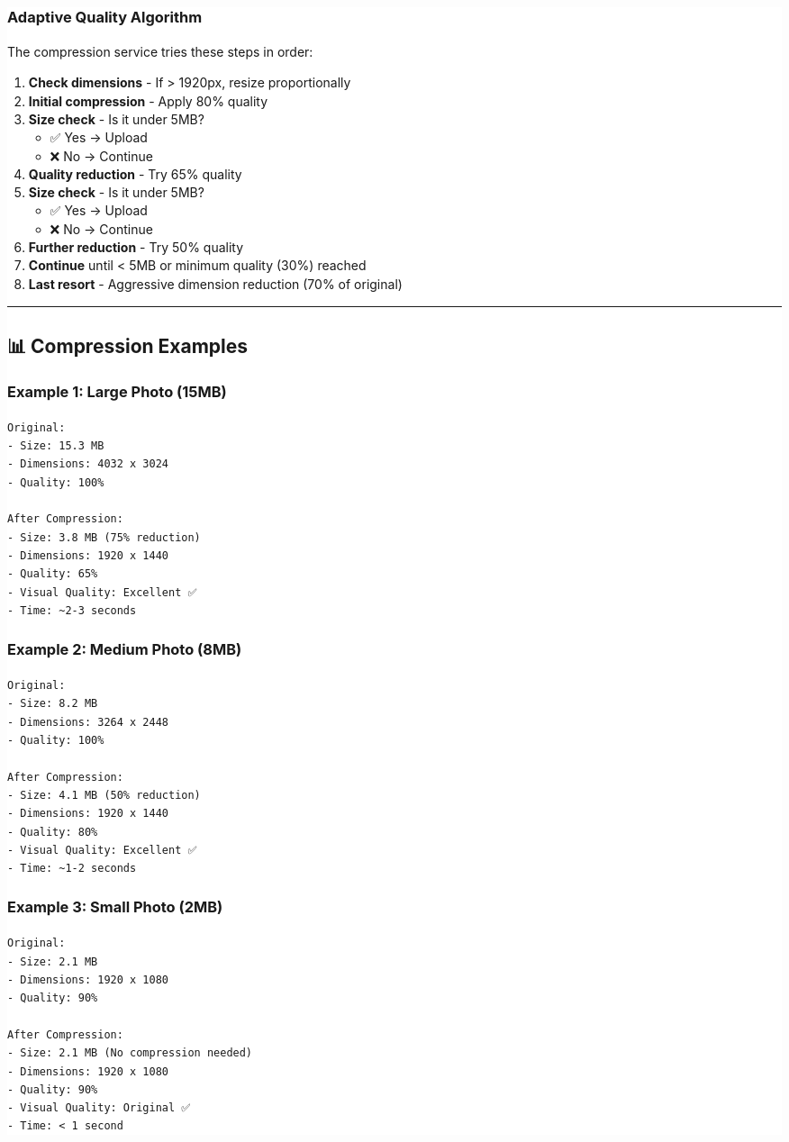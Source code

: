 ### Adaptive Quality Algorithm

The compression service tries these steps in order:

1. **Check dimensions** - If > 1920px, resize proportionally
2. **Initial compression** - Apply 80% quality
3. **Size check** - Is it under 5MB?
   - ✅ Yes → Upload
   - ❌ No → Continue
4. **Quality reduction** - Try 65% quality
5. **Size check** - Is it under 5MB?
   - ✅ Yes → Upload
   - ❌ No → Continue
6. **Further reduction** - Try 50% quality
7. **Continue** until < 5MB or minimum quality (30%) reached
8. **Last resort** - Aggressive dimension reduction (70% of original)

---

## 📊 Compression Examples

### Example 1: Large Photo (15MB)
```
Original:
- Size: 15.3 MB
- Dimensions: 4032 x 3024
- Quality: 100%

After Compression:
- Size: 3.8 MB (75% reduction)
- Dimensions: 1920 x 1440
- Quality: 65%
- Visual Quality: Excellent ✅
- Time: ~2-3 seconds
```

### Example 2: Medium Photo (8MB)
```
Original:
- Size: 8.2 MB
- Dimensions: 3264 x 2448
- Quality: 100%

After Compression:
- Size: 4.1 MB (50% reduction)
- Dimensions: 1920 x 1440
- Quality: 80%
- Visual Quality: Excellent ✅
- Time: ~1-2 seconds
```

### Example 3: Small Photo (2MB)
```
Original:
- Size: 2.1 MB
- Dimensions: 1920 x 1080
- Quality: 90%

After Compression:
- Size: 2.1 MB (No compression needed)
- Dimensions: 1920 x 1080
- Quality: 90%
- Visual Quality: Original ✅
- Time: < 1 second
```